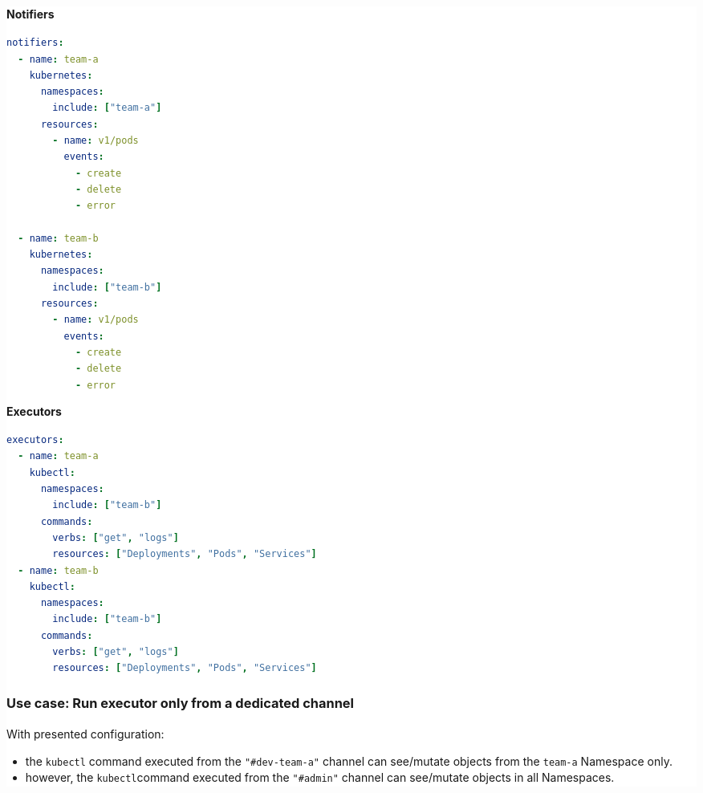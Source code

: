 **Notifiers**
```yaml
notifiers:
  - name: team-a
    kubernetes:
      namespaces:
        include: ["team-a"]
      resources:
        - name: v1/pods
          events:
            - create
            - delete
            - error

  - name: team-b
    kubernetes:
      namespaces:
        include: ["team-b"]
      resources:
        - name: v1/pods
          events:
            - create
            - delete
            - error
```

**Executors**
```yaml
executors:
  - name: team-a
    kubectl:
      namespaces:
        include: ["team-b"]
      commands:
        verbs: ["get", "logs"]
        resources: ["Deployments", "Pods", "Services"]
  - name: team-b
    kubectl:
      namespaces:
        include: ["team-b"]
      commands:
        verbs: ["get", "logs"]
        resources: ["Deployments", "Pods", "Services"]
```

### Use case: Run executor only from a dedicated channel

With presented configuration:
- the `kubectl` command executed from the `"#dev-team-a"` channel can see/mutate objects from the `team-a` Namespace only.
- however, the `kubectl`command  executed from the `"#admin"` channel can see/mutate objects in all Namespaces.
